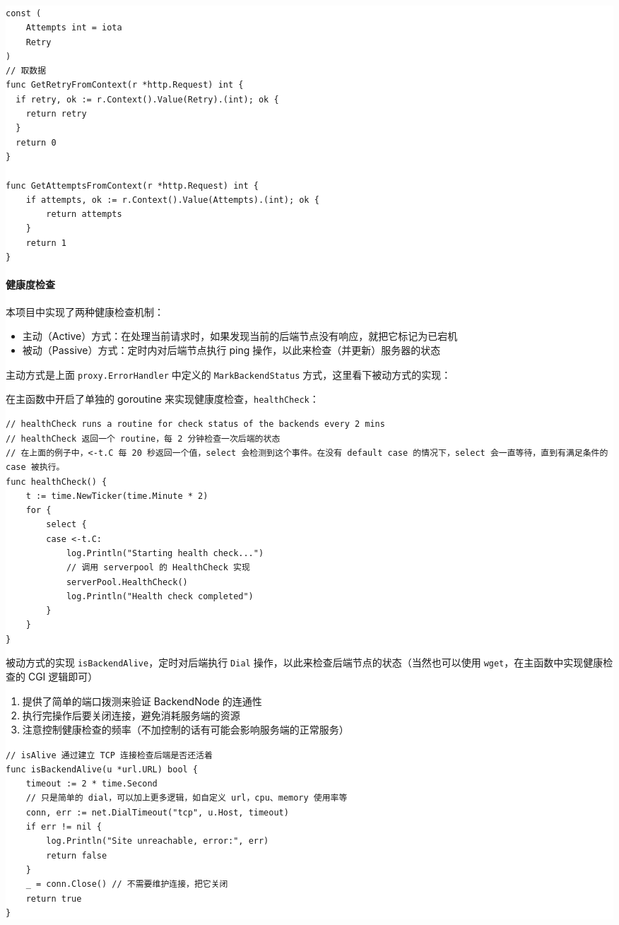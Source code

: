 ```golang
const (
	Attempts int = iota
	Retry
)
// 取数据
func GetRetryFromContext(r *http.Request) int {
  if retry, ok := r.Context().Value(Retry).(int); ok {
    return retry
  }
  return 0
}

func GetAttemptsFromContext(r *http.Request) int {
	if attempts, ok := r.Context().Value(Attempts).(int); ok {
		return attempts
	}
	return 1
}
```

####  健康度检查
本项目中实现了两种健康检查机制：
-   主动（Active）方式：在处理当前请求时，如果发现当前的后端节点没有响应，就把它标记为已宕机
-   被动（Passive）方式：定时内对后端节点执行 ping 操作，以此来检查（并更新）服务器的状态

主动方式是上面 `proxy.ErrorHandler` 中定义的 `MarkBackendStatus` 方式，这里看下被动方式的实现：

在主函数中开启了单独的 goroutine 来实现健康度检查，`healthCheck`：
```golang
// healthCheck runs a routine for check status of the backends every 2 mins
// healthCheck 返回一个 routine，每 2 分钟检查一次后端的状态
// 在上面的例子中，<-t.C 每 20 秒返回一个值，select 会检测到这个事件。在没有 default case 的情况下，select 会一直等待，直到有满足条件的 case 被执行。
func healthCheck() {
	t := time.NewTicker(time.Minute * 2)
	for {
		select {
		case <-t.C:
            log.Println("Starting health check...")
            // 调用 serverpool 的 HealthCheck 实现
			serverPool.HealthCheck()
			log.Println("Health check completed")
		}
	}
}
```

被动方式的实现 `isBackendAlive`，定时对后端执行 `Dial` 操作，以此来检查后端节点的状态（当然也可以使用 `wget`，在主函数中实现健康检查的 CGI 逻辑即可）
1.  提供了简单的端口拨测来验证 BackendNode 的连通性
2.  执行完操作后要关闭连接，避免消耗服务端的资源
3.  注意控制健康检查的频率（不加控制的话有可能会影响服务端的正常服务）

```golang
// isAlive 通过建立 TCP 连接检查后端是否还活着
func isBackendAlive(u *url.URL) bool {
	timeout := 2 * time.Second
	// 只是简单的 dial，可以加上更多逻辑，如自定义 url，cpu、memory 使用率等
	conn, err := net.DialTimeout("tcp", u.Host, timeout)
	if err != nil {
		log.Println("Site unreachable, error:", err)
		return false
	}
	_ = conn.Close() // 不需要维护连接，把它关闭
	return true
}
```
